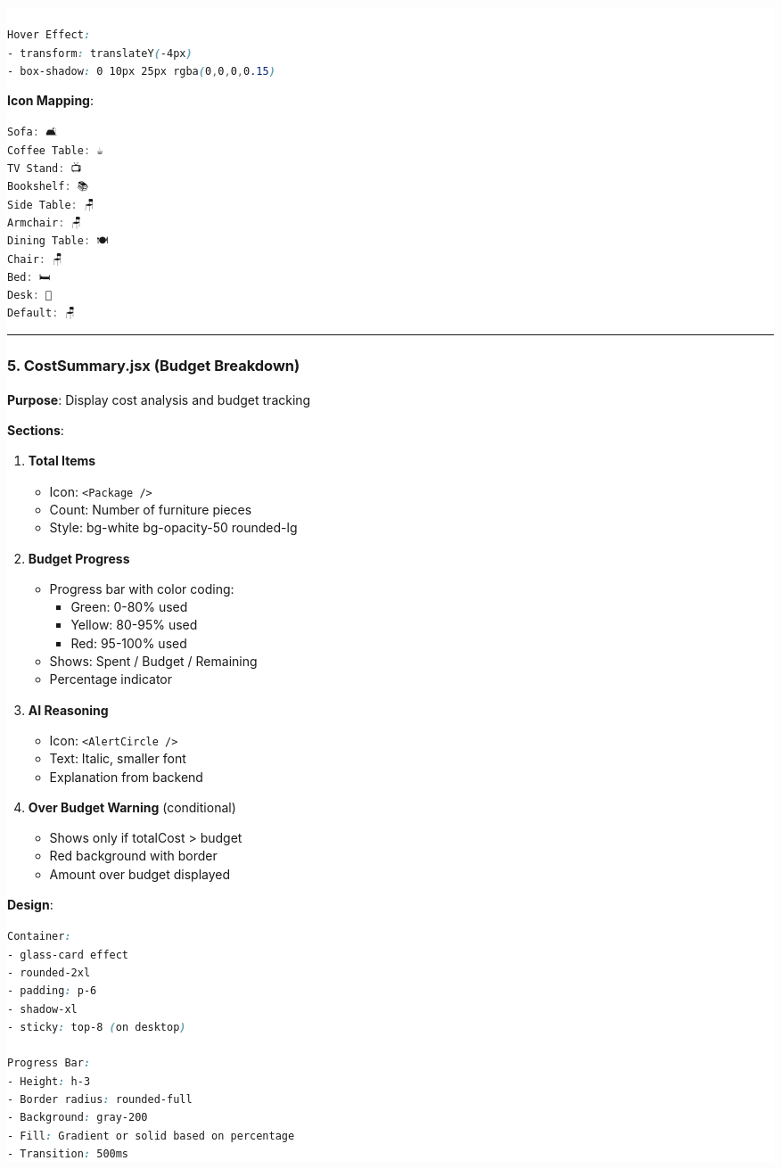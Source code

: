 ```css

Hover Effect:
- transform: translateY(-4px)
- box-shadow: 0 10px 25px rgba(0,0,0,0.15)
```

**Icon Mapping**:
```javascript
Sofa: 🛋️
Coffee Table: ☕
TV Stand: 📺
Bookshelf: 📚
Side Table: 🪑
Armchair: 🪑
Dining Table: 🍽️
Chair: 🪑
Bed: 🛏️
Desk: 💼
Default: 🪑
```

---

### 5. CostSummary.jsx (Budget Breakdown)

**Purpose**: Display cost analysis and budget tracking

**Sections**:

1. **Total Items**
   - Icon: `<Package />`
   - Count: Number of furniture pieces
   - Style: bg-white bg-opacity-50 rounded-lg

2. **Budget Progress**
   - Progress bar with color coding:
     - Green: 0-80% used
     - Yellow: 80-95% used
     - Red: 95-100% used
   - Shows: Spent / Budget / Remaining
   - Percentage indicator

3. **AI Reasoning**
   - Icon: `<AlertCircle />`
   - Text: Italic, smaller font
   - Explanation from backend

4. **Over Budget Warning** (conditional)
   - Shows only if totalCost > budget
   - Red background with border
   - Amount over budget displayed

**Design**:
```css
Container:
- glass-card effect
- rounded-2xl
- padding: p-6
- shadow-xl
- sticky: top-8 (on desktop)

Progress Bar:
- Height: h-3
- Border radius: rounded-full
- Background: gray-200
- Fill: Gradient or solid based on percentage
- Transition: 500ms
```